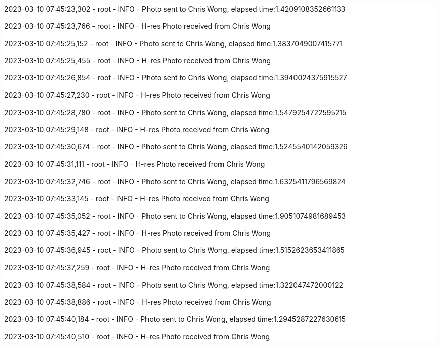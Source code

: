 2023-03-10 07:45:23,302 - root - INFO - Photo sent to Chris Wong,
elapsed time:1.4209108352661133

2023-03-10 07:45:23,766 - root - INFO - H-res Photo received from Chris
Wong

2023-03-10 07:45:25,152 - root - INFO - Photo sent to Chris Wong,
elapsed time:1.3837049007415771

2023-03-10 07:45:25,455 - root - INFO - H-res Photo received from Chris
Wong

2023-03-10 07:45:26,854 - root - INFO - Photo sent to Chris Wong,
elapsed time:1.3940024375915527

2023-03-10 07:45:27,230 - root - INFO - H-res Photo received from Chris
Wong

2023-03-10 07:45:28,780 - root - INFO - Photo sent to Chris Wong,
elapsed time:1.5479254722595215

2023-03-10 07:45:29,148 - root - INFO - H-res Photo received from Chris
Wong

2023-03-10 07:45:30,674 - root - INFO - Photo sent to Chris Wong,
elapsed time:1.5245540142059326

2023-03-10 07:45:31,111 - root - INFO - H-res Photo received from Chris
Wong

2023-03-10 07:45:32,746 - root - INFO - Photo sent to Chris Wong,
elapsed time:1.6325411796569824

2023-03-10 07:45:33,145 - root - INFO - H-res Photo received from Chris
Wong

2023-03-10 07:45:35,052 - root - INFO - Photo sent to Chris Wong,
elapsed time:1.9051074981689453

2023-03-10 07:45:35,427 - root - INFO - H-res Photo received from Chris
Wong

2023-03-10 07:45:36,945 - root - INFO - Photo sent to Chris Wong,
elapsed time:1.5152623653411865

2023-03-10 07:45:37,259 - root - INFO - H-res Photo received from Chris
Wong

2023-03-10 07:45:38,584 - root - INFO - Photo sent to Chris Wong,
elapsed time:1.322047472000122

2023-03-10 07:45:38,886 - root - INFO - H-res Photo received from Chris
Wong

2023-03-10 07:45:40,184 - root - INFO - Photo sent to Chris Wong,
elapsed time:1.2945287227630615

2023-03-10 07:45:40,510 - root - INFO - H-res Photo received from Chris
Wong
